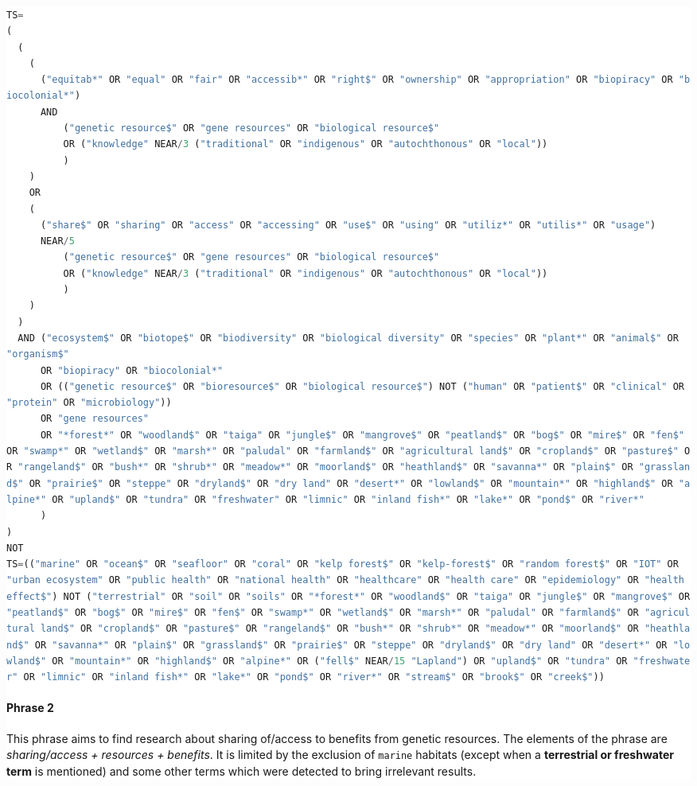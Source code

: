 ```py
TS=
(
  (
    (
      ("equitab*" OR "equal" OR "fair" OR "accessib*" OR "right$" OR "ownership" OR "appropriation" OR "biopiracy" OR "biocolonial*")
      AND
          ("genetic resource$" OR "gene resources" OR "biological resource$"
          OR ("knowledge" NEAR/3 ("traditional" OR "indigenous" OR "autochthonous" OR "local"))
          )
    )
    OR
    (
      ("share$" OR "sharing" OR "access" OR "accessing" OR "use$" OR "using" OR "utiliz*" OR "utilis*" OR "usage")
      NEAR/5
          ("genetic resource$" OR "gene resources" OR "biological resource$"
          OR ("knowledge" NEAR/3 ("traditional" OR "indigenous" OR "autochthonous" OR "local"))
          )
    )
  )
  AND ("ecosystem$" OR "biotope$" OR "biodiversity" OR "biological diversity" OR "species" OR "plant*" OR "animal$" OR "organism$" 
      OR "biopiracy" OR "biocolonial*"
      OR (("genetic resource$" OR "bioresource$" OR "biological resource$") NOT ("human" OR "patient$" OR "clinical" OR "protein" OR "microbiology")) 
      OR "gene resources"
      OR "*forest*" OR "woodland$" OR "taiga" OR "jungle$" OR "mangrove$" OR "peatland$" OR "bog$" OR "mire$" OR "fen$" OR "swamp*" OR "wetland$" OR "marsh*" OR "paludal" OR "farmland$" OR "agricultural land$" OR "cropland$" OR "pasture$" OR "rangeland$" OR "bush*" OR "shrub*" OR "meadow*" OR "moorland$" OR "heathland$" OR "savanna*" OR "plain$" OR "grassland$" OR "prairie$" OR "steppe" OR "dryland$" OR "dry land" OR "desert*" OR "lowland$" OR "mountain*" OR "highland$" OR "alpine*" OR "upland$" OR "tundra" OR "freshwater" OR "limnic" OR "inland fish*" OR "lake*" OR "pond$" OR "river*"
      )
)
NOT
TS=(("marine" OR "ocean$" OR "seafloor" OR "coral" OR "kelp forest$" OR "kelp-forest$" OR "random forest$" OR "IOT" OR "urban ecosystem" OR "public health" OR "national health" OR "healthcare" OR "health care" OR "epidemiology" OR "health effect$") NOT ("terrestrial" OR "soil" OR "soils" OR "*forest*" OR "woodland$" OR "taiga" OR "jungle$" OR "mangrove$" OR "peatland$" OR "bog$" OR "mire$" OR "fen$" OR "swamp*" OR "wetland$" OR "marsh*" OR "paludal" OR "farmland$" OR "agricultural land$" OR "cropland$" OR "pasture$" OR "rangeland$" OR "bush*" OR "shrub*" OR "meadow*" OR "moorland$" OR "heathland$" OR "savanna*" OR "plain$" OR "grassland$" OR "prairie$" OR "steppe" OR "dryland$" OR "dry land" OR "desert*" OR "lowland$" OR "mountain*" OR "highland$" OR "alpine*" OR ("fell$" NEAR/15 "Lapland") OR "upland$" OR "tundra" OR "freshwater" OR "limnic" OR "inland fish*" OR "lake*" OR "pond$" OR "river*" OR "stream$" OR "brook$" OR "creek$"))
```

#### Phrase 2

This phrase aims to find research about sharing of/access to benefits from genetic resources. The elements of the phrase are *sharing/access + resources + benefits*. It is limited by the exclusion of `marine` habitats (except when a **terrestrial or freshwater term** is mentioned) and some other terms which were detected to bring irrelevant results.
